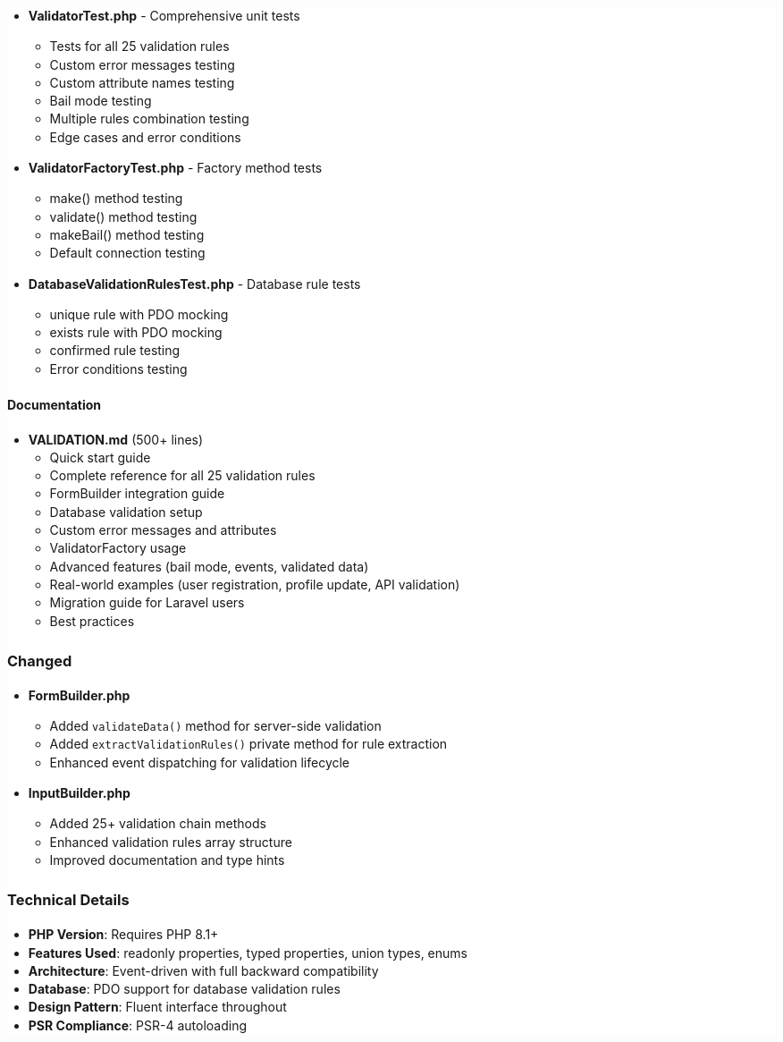 - **ValidatorTest.php** - Comprehensive unit tests
  - Tests for all 25 validation rules
  - Custom error messages testing
  - Custom attribute names testing
  - Bail mode testing
  - Multiple rules combination testing
  - Edge cases and error conditions

- **ValidatorFactoryTest.php** - Factory method tests
  - make() method testing
  - validate() method testing
  - makeBail() method testing
  - Default connection testing

- **DatabaseValidationRulesTest.php** - Database rule tests
  - unique rule with PDO mocking
  - exists rule with PDO mocking
  - confirmed rule testing
  - Error conditions testing

#### Documentation

- **VALIDATION.md** (500+ lines)
  - Quick start guide
  - Complete reference for all 25 validation rules
  - FormBuilder integration guide
  - Database validation setup
  - Custom error messages and attributes
  - ValidatorFactory usage
  - Advanced features (bail mode, events, validated data)
  - Real-world examples (user registration, profile update, API validation)
  - Migration guide for Laravel users
  - Best practices

### Changed

- **FormBuilder.php**
  - Added `validateData()` method for server-side validation
  - Added `extractValidationRules()` private method for rule extraction
  - Enhanced event dispatching for validation lifecycle

- **InputBuilder.php**
  - Added 25+ validation chain methods
  - Enhanced validation rules array structure
  - Improved documentation and type hints

### Technical Details

- **PHP Version**: Requires PHP 8.1+
- **Features Used**: readonly properties, typed properties, union types, enums
- **Architecture**: Event-driven with full backward compatibility
- **Database**: PDO support for database validation rules
- **Design Pattern**: Fluent interface throughout
- **PSR Compliance**: PSR-4 autoloading
